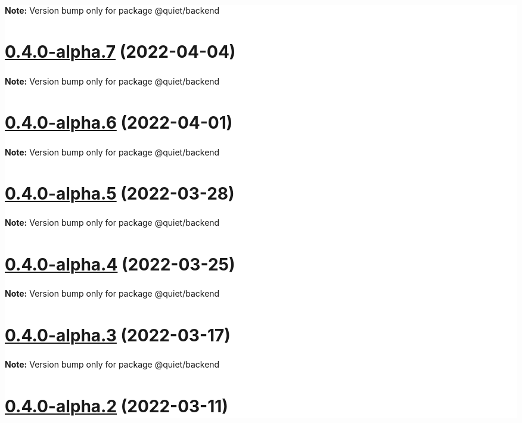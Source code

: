 **Note:** Version bump only for package @quiet/backend





# [0.4.0-alpha.7](https://github.com/TryQuiet/backend/compare/@quiet/backend@0.4.0-alpha.6...@quiet/backend@0.4.0-alpha.7) (2022-04-04)

**Note:** Version bump only for package @quiet/backend





# [0.4.0-alpha.6](https://github.com/TryQuiet/backend/compare/@quiet/backend@0.4.0-alpha.3...@quiet/backend@0.4.0-alpha.6) (2022-04-01)

**Note:** Version bump only for package @quiet/backend





# [0.4.0-alpha.5](https://github.com/TryQuiet/backend/compare/@quiet/backend@0.4.0-alpha.3...@quiet/backend@0.4.0-alpha.5) (2022-03-28)

**Note:** Version bump only for package @quiet/backend





# [0.4.0-alpha.4](https://github.com/TryQuiet/backend/compare/@quiet/backend@0.4.0-alpha.3...@quiet/backend@0.4.0-alpha.4) (2022-03-25)

**Note:** Version bump only for package @quiet/backend





# [0.4.0-alpha.3](https://github.com/TryQuiet/backend/compare/@quiet/backend@0.4.0-alpha.2...@quiet/backend@0.4.0-alpha.3) (2022-03-17)

**Note:** Version bump only for package @quiet/backend





# [0.4.0-alpha.2](https://github.com/TryQuiet/backend/compare/@quiet/backend@0.4.0-alpha.0...@quiet/backend@0.4.0-alpha.2) (2022-03-11)
